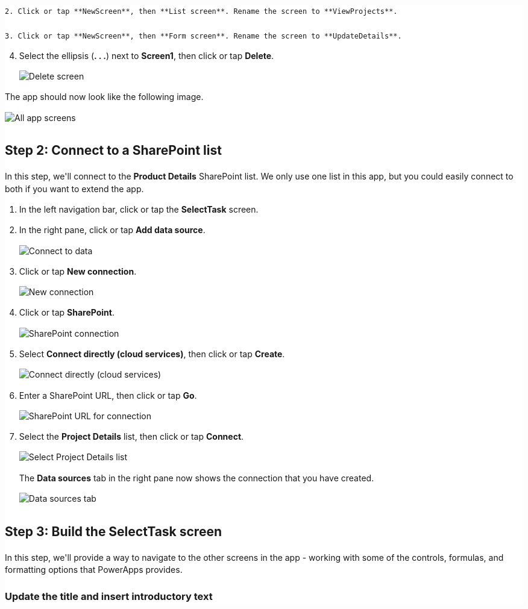     2. Click or tap **NewScreen**, then **List screen**. Rename the screen to **ViewProjects**.

    3. Click or tap **NewScreen**, then **Form screen**. Rename the screen to **UpdateDetails**.

4. Select the ellipsis (**. . .**) next to **Screen1**, then click or tap **Delete**.

    ![Delete screen](./media/sharepoint-scenario-build-app/04-01-04a-delete-screen.png)

The app should now look like the following image.

![All app screens](./media/sharepoint-scenario-build-app/04-01-05-all-screens.png)

## Step 2: Connect to a SharePoint list

In this step, we'll connect to the **Product Details** SharePoint list. We only use one list in this app, but you could easily connect to both if you want to extend the app.

1. In the left navigation bar, click or tap the **SelectTask** screen.

2. In the right pane, click or tap **Add data source**.

    ![Connect to data](./media/sharepoint-scenario-build-app/04-02-01-connect.png)

3. Click or tap **New connection**.

    ![New connection](./media/sharepoint-scenario-build-app/04-02-02-new-connection.png)

4. Click or tap **SharePoint**.

    ![SharePoint connection](./media/sharepoint-scenario-build-app/04-02-03-sharepoint-connection.png)

5. Select **Connect directly (cloud services)**, then click or tap **Create**.

    ![Connect directly (cloud services)](./media/sharepoint-scenario-build-app/04-02-03a-sharepoint-cloud.png)

6. Enter a SharePoint URL, then click or tap **Go**.

    ![SharePoint URL for connection](./media/sharepoint-scenario-build-app/04-02-04-sharepoint-url.png)

7. Select the **Project Details** list, then click or tap **Connect**.

    ![Select Project Details list](./media/sharepoint-scenario-build-app/04-02-05-sharepoint-lists.png)

    The **Data sources** tab in the right pane now shows the connection that you have created.

    ![Data sources tab](./media/sharepoint-scenario-build-app/04-02-06-data-sources.png)

## Step 3: Build the SelectTask screen

In this step, we'll provide a way to navigate to the other screens in the app - working with some of the controls, formulas, and formatting options that PowerApps provides.

### Update the title and insert introductory text
